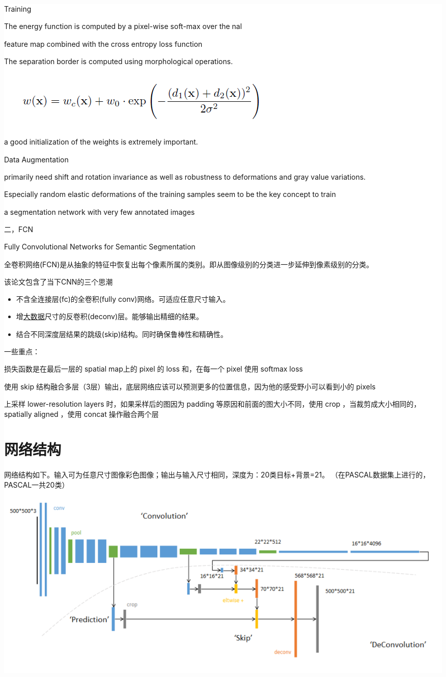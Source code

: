 Training

The energy function is computed by a pixel-wise soft-max over the nal

feature map combined with the cross entropy loss function

The separation border is computed using morphological operations.

![f8878ad1a40edb7af2edffab33a648e9.png](img/f8878ad1a40edb7af2edffab33a648e9.png)

a good initialization of the weights is extremely important.

Data Augmentation

primarily need shift and rotation invariance as well as robustness to deformations and gray value variations.

Especially random elastic deformations of the training samples seem to be the key concept to train

a segmentation network with very few annotated images

二，FCN

Fully Convolutional Networks for Semantic Segmentation

全卷积网络(FCN)是从抽象的特征中恢复出每个像素所属的类别。即从图像级别的分类进一步延伸到像素级别的分类。

该论文包含了当下CNN的三个思潮 

- 不含全连接层(fc)的全卷积(fully conv)网络。可适应任意尺寸输入。 

- 增[大数据](http://lib.csdn.net/base/hadoop)尺寸的反卷积(deconv)层。能够输出精细的结果。 

- 结合不同深度层结果的跳级(skip)结构。同时确保鲁棒性和精确性。

一些重点：

损失函数是在最后一层的 spatial map上的 pixel 的 loss 和，在每一个 pixel 使用 softmax loss 

使用 skip 结构融合多层（3层）输出，底层网络应该可以预测更多的位置信息，因为他的感受野小可以看到小的 pixels

上采样 lower-resolution layers 时，如果采样后的图因为 padding 等原因和前面的图大小不同，使用 crop ，当裁剪成大小相同的，spatially aligned ，使用 concat 操作融合两个层 

# 网络结构

网络结构如下。输入可为任意尺寸图像彩色图像；输出与输入尺寸相同，深度为：20类目标+背景=21。 （在PASCAL数据集上进行的，PASCAL一共20类）

![75381a22341d1d34726799c4e9c92be3.png](img/75381a22341d1d34726799c4e9c92be3.png)
